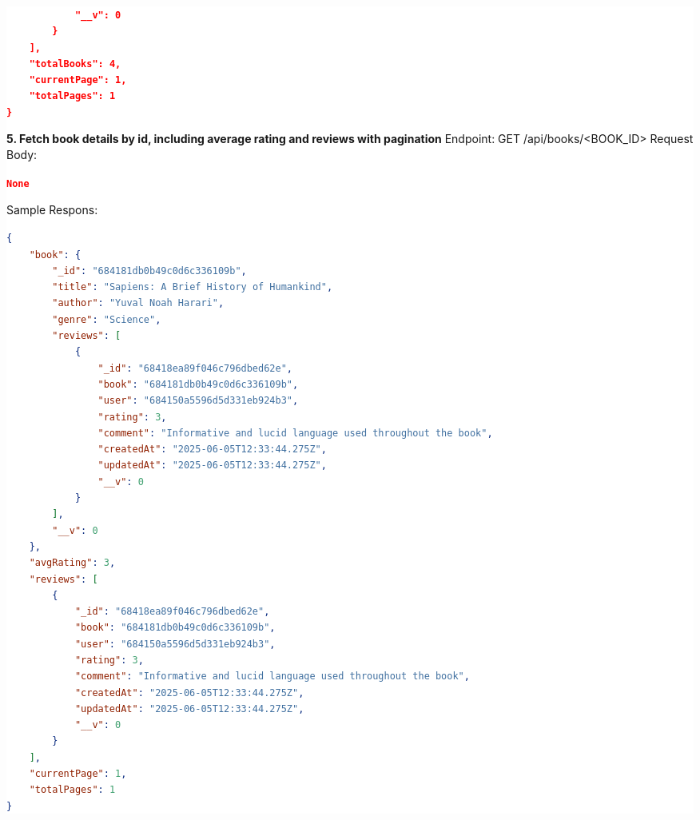 ```json
            "__v": 0
        }
    ],
    "totalBooks": 4,
    "currentPage": 1,
    "totalPages": 1
}
```

**5. Fetch book details by id, including average rating and reviews with pagination**
Endpoint: GET /api/books/<BOOK_ID>
Request Body:
```json
None
```
Sample Respons:
```json
{
    "book": {
        "_id": "684181db0b49c0d6c336109b",
        "title": "Sapiens: A Brief History of Humankind",
        "author": "Yuval Noah Harari",
        "genre": "Science",
        "reviews": [
            {
                "_id": "68418ea89f046c796dbed62e",
                "book": "684181db0b49c0d6c336109b",
                "user": "684150a5596d5d331eb924b3",
                "rating": 3,
                "comment": "Informative and lucid language used throughout the book",
                "createdAt": "2025-06-05T12:33:44.275Z",
                "updatedAt": "2025-06-05T12:33:44.275Z",
                "__v": 0
            }
        ],
        "__v": 0
    },
    "avgRating": 3,
    "reviews": [
        {
            "_id": "68418ea89f046c796dbed62e",
            "book": "684181db0b49c0d6c336109b",
            "user": "684150a5596d5d331eb924b3",
            "rating": 3,
            "comment": "Informative and lucid language used throughout the book",
            "createdAt": "2025-06-05T12:33:44.275Z",
            "updatedAt": "2025-06-05T12:33:44.275Z",
            "__v": 0
        }
    ],
    "currentPage": 1,
    "totalPages": 1
}
```
